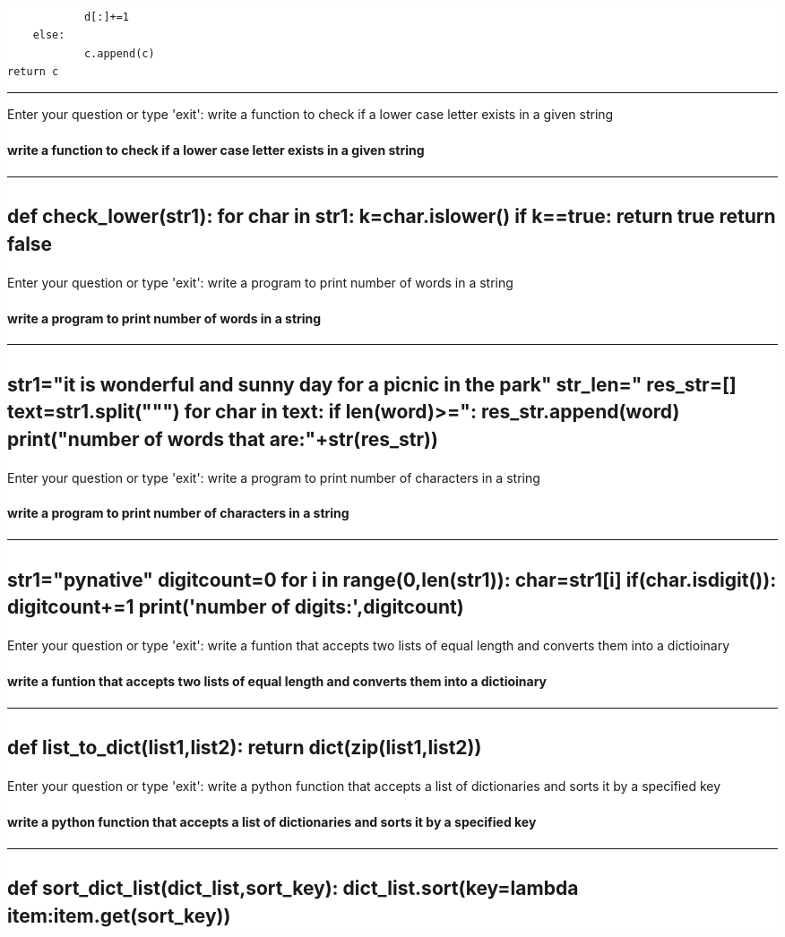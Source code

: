 				d[:]+=1
		else:
				c.append(c)
	return c
------------------------------------------------------------
Enter your question or type 'exit': write a function to check if a lower case letter exists in a given string
#### write a function to check if a lower case letter exists in a given string ####
------------------------------------------------------------
def check_lower(str1):
	for char in str1:
		k=char.islower()
		if k==true:
			return true
	return false
------------------------------------------------------------
Enter your question or type 'exit': write a program to print number of words in a string
#### write a program to print number of words in a string ####
------------------------------------------------------------
str1="it is wonderful and sunny day for a picnic in the park"
str_len="
res_str=[]
text=str1.split(""")
for char in text:
	if len(word)>=":
		res_str.append(word)
print("number of words that are:"+str(res_str))
------------------------------------------------------------
Enter your question or type 'exit': write a program to print number of characters in a string
#### write a program to print number of characters in a string ####
------------------------------------------------------------
str1="pynative"
digitcount=0
for i in range(0,len(str1)):
	char=str1[i]
	if(char.isdigit()):
		digitcount+=1
print('number of digits:',digitcount)
------------------------------------------------------------
Enter your question or type 'exit': write a funtion that accepts two lists of equal length and converts them into a dictioinary
#### write a funtion that accepts two lists of equal length and converts them into a dictioinary ####
------------------------------------------------------------
def list_to_dict(list1,list2):
	return dict(zip(list1,list2))
------------------------------------------------------------
Enter your question or type 'exit': write a python function that accepts a list of dictionaries and sorts it by a specified key
#### write a python function that accepts a list of dictionaries and sorts it by a specified key ####
------------------------------------------------------------
def sort_dict_list(dict_list,sort_key):
	dict_list.sort(key=lambda item:item.get(sort_key))
------------------------------------------------------------